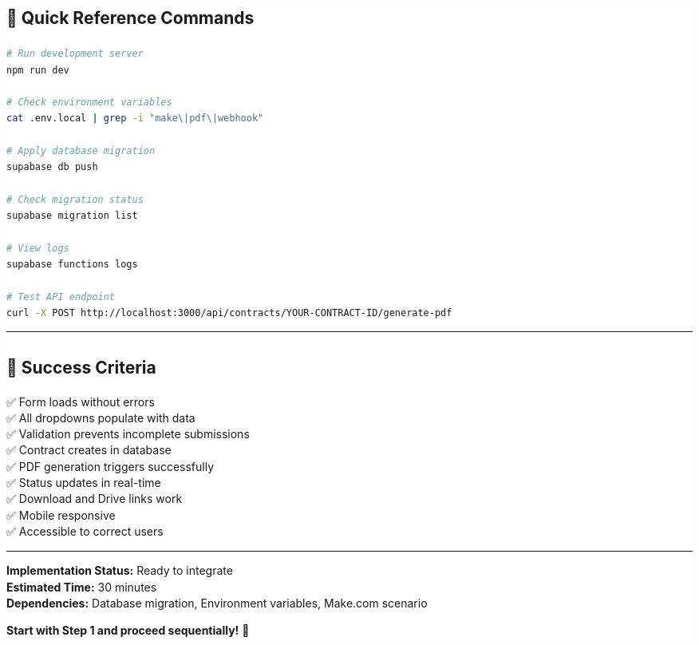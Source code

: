 
## 📝 Quick Reference Commands

```bash
# Run development server
npm run dev

# Check environment variables
cat .env.local | grep -i "make\|pdf\|webhook"

# Apply database migration
supabase db push

# Check migration status
supabase migration list

# View logs
supabase functions logs

# Test API endpoint
curl -X POST http://localhost:3000/api/contracts/YOUR-CONTRACT-ID/generate-pdf
```

---

## 🎯 Success Criteria

✅ Form loads without errors  
✅ All dropdowns populate with data  
✅ Validation prevents incomplete submissions  
✅ Contract creates in database  
✅ PDF generation triggers successfully  
✅ Status updates in real-time  
✅ Download and Drive links work  
✅ Mobile responsive  
✅ Accessible to correct users  

---

**Implementation Status:** Ready to integrate  
**Estimated Time:** 30 minutes  
**Dependencies:** Database migration, Environment variables, Make.com scenario

**Start with Step 1 and proceed sequentially!** 🚀

